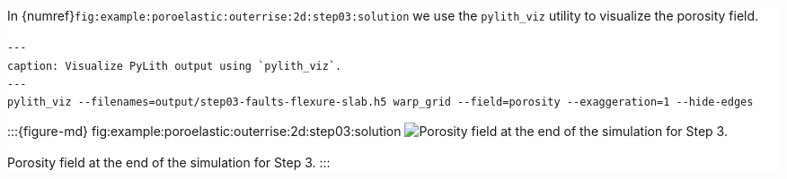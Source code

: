In {numref}`fig:example:poroelastic:outerrise:2d:step03:solution` we use the `pylith_viz` utility to visualize the porosity field.

```{code-block} console
---
caption: Visualize PyLith output using `pylith_viz`.
---
pylith_viz --filenames=output/step03-faults-flexure-slab.h5 warp_grid --field=porosity --exaggeration=1 --hide-edges
```

:::{figure-md} fig:example:poroelastic:outerrise:2d:step03:solution
<img src="figs/step03-solution.*" alt="Porosity field at the end of the simulation for Step 3." width="100%"/>

Porosity field at the end of the simulation for Step 3.
:::